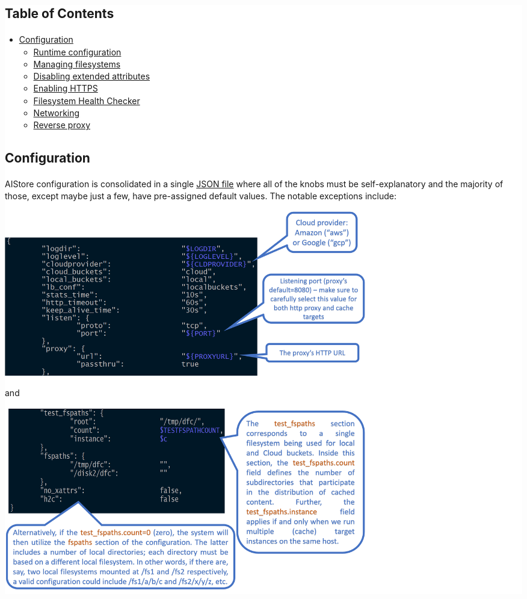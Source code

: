 ## Table of Contents
- [Configuration](#configuration)
    - [Runtime configuration](#runtime-configuration)
    - [Managing filesystems](#managing-filesystems)
    - [Disabling extended attributes](#disabling-extended-attributes)
    - [Enabling HTTPS](#enabling-https)
    - [Filesystem Health Checker](#filesystem-health-checker)
    - [Networking](#networking)
    - [Reverse proxy](#reverse-proxy)

## Configuration

AIStore configuration is consolidated in a single [JSON file](../ais/setup/config.sh) where all of the knobs must be self-explanatory and the majority of those, except maybe just a few, have pre-assigned default values. The notable exceptions include:

<img src="images/ais-config-1.png" alt="Configuration: TCP port and URL" width="600">

and

<img src="images/ais-config-2-commented.png" alt="Configuration: local filesystems" width="600">
